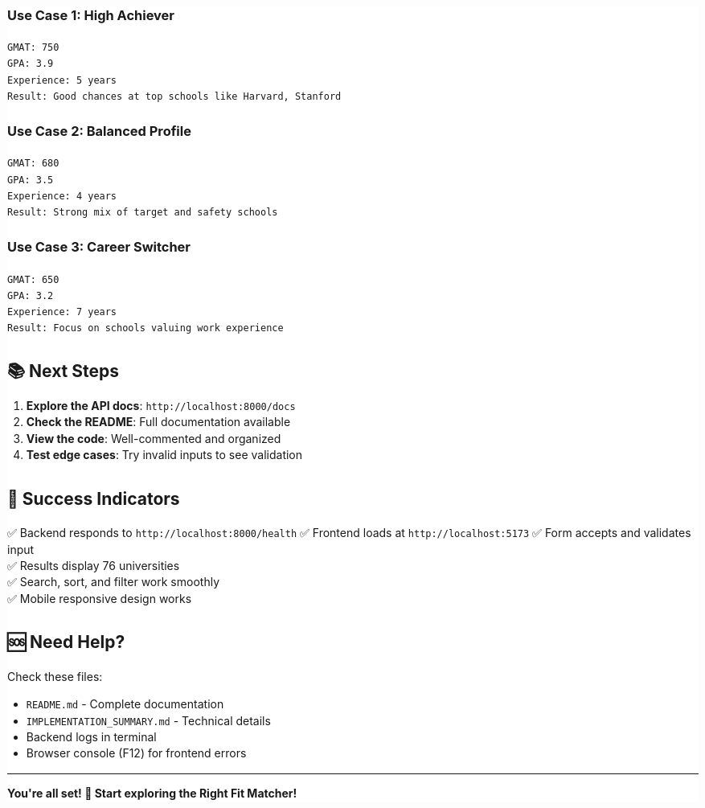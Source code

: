 ### Use Case 1: High Achiever

``` example-1
GMAT: 750
GPA: 3.9
Experience: 5 years
Result: Good chances at top schools like Harvard, Stanford
```

### Use Case 2: Balanced Profile

``` example-2
GMAT: 680
GPA: 3.5
Experience: 4 years
Result: Strong mix of target and safety schools
```

### Use Case 3: Career Switcher

``` example-3
GMAT: 650
GPA: 3.2
Experience: 7 years
Result: Focus on schools valuing work experience
```

## 📚 Next Steps

1. **Explore the API docs**: `http://localhost:8000/docs`
2. **Check the README**: Full documentation available
3. **View the code**: Well-commented and organized
4. **Test edge cases**: Try invalid inputs to see validation

## 🎉 Success Indicators

✅ Backend responds to `http://localhost:8000/health`
✅ Frontend loads at `http://localhost:5173`
✅ Form accepts and validates input  
✅ Results display 76 universities  
✅ Search, sort, and filter work smoothly  
✅ Mobile responsive design works  

## 🆘 Need Help?

Check these files:

- `README.md` - Complete documentation
- `IMPLEMENTATION_SUMMARY.md` - Technical details
- Backend logs in terminal
- Browser console (F12) for frontend errors

---

**You're all set! 🚀 Start exploring the Right Fit Matcher!**
